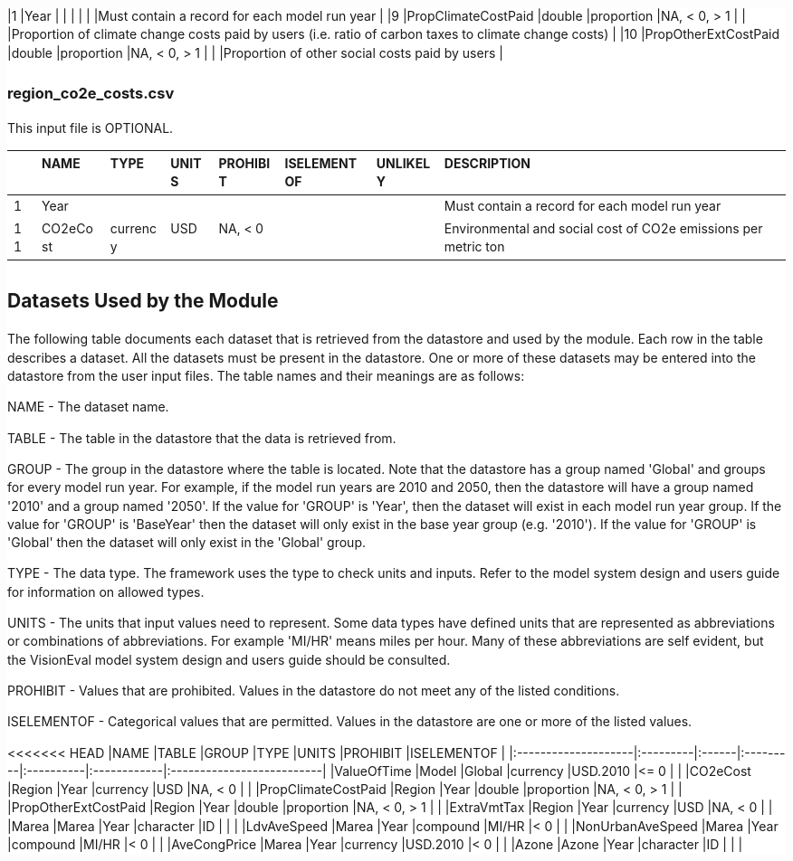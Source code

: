 |1  |Year                 |       |           |             |            |         |Must contain a record for each model run year                                                         |
|9  |PropClimateCostPaid  |double |proportion |NA, < 0, > 1 |            |         |Proportion of climate change costs paid by users (i.e. ratio of carbon taxes to climate change costs) |
|10 |PropOtherExtCostPaid |double |proportion |NA, < 0, > 1 |            |         |Proportion of other social costs paid by users                                                        |
### region_co2e_costs.csv
This input file is OPTIONAL.

|   |NAME     |TYPE     |UNITS |PROHIBIT |ISELEMENTOF |UNLIKELY |DESCRIPTION                                                    |
|:--|:--------|:--------|:-----|:--------|:-----------|:--------|:--------------------------------------------------------------|
|1  |Year     |         |      |         |            |         |Must contain a record for each model run year                  |
|11 |CO2eCost |currency |USD   |NA, < 0  |            |         |Environmental and social cost of CO2e emissions per metric ton |

## Datasets Used by the Module
The following table documents each dataset that is retrieved from the datastore and used by the module. Each row in the table describes a dataset. All the datasets must be present in the datastore. One or more of these datasets may be entered into the datastore from the user input files. The table names and their meanings are as follows:

NAME - The dataset name.

TABLE - The table in the datastore that the data is retrieved from.

GROUP - The group in the datastore where the table is located. Note that the datastore has a group named 'Global' and groups for every model run year. For example, if the model run years are 2010 and 2050, then the datastore will have a group named '2010' and a group named '2050'. If the value for 'GROUP' is 'Year', then the dataset will exist in each model run year group. If the value for 'GROUP' is 'BaseYear' then the dataset will only exist in the base year group (e.g. '2010'). If the value for 'GROUP' is 'Global' then the dataset will only exist in the 'Global' group.

TYPE - The data type. The framework uses the type to check units and inputs. Refer to the model system design and users guide for information on allowed types.

UNITS - The units that input values need to represent. Some data types have defined units that are represented as abbreviations or combinations of abbreviations. For example 'MI/HR' means miles per hour. Many of these abbreviations are self evident, but the VisionEval model system design and users guide should be consulted.

PROHIBIT - Values that are prohibited. Values in the datastore do not meet any of the listed conditions.

ISELEMENTOF - Categorical values that are permitted. Values in the datastore are one or more of the listed values.

<<<<<<< HEAD
|NAME                 |TABLE     |GROUP  |TYPE      |UNITS      |PROHIBIT     |ISELEMENTOF                |
|:--------------------|:---------|:------|:---------|:----------|:------------|:--------------------------|
|ValueOfTime          |Model     |Global |currency  |USD.2010   |<= 0         |                           |
|CO2eCost             |Region    |Year   |currency  |USD        |NA, < 0      |                           |
|PropClimateCostPaid  |Region    |Year   |double    |proportion |NA, < 0, > 1 |                           |
|PropOtherExtCostPaid |Region    |Year   |double    |proportion |NA, < 0, > 1 |                           |
|ExtraVmtTax          |Region    |Year   |currency  |USD        |NA, < 0      |                           |
|Marea                |Marea     |Year   |character |ID         |             |                           |
|LdvAveSpeed          |Marea     |Year   |compound  |MI/HR      |< 0          |                           |
|NonUrbanAveSpeed     |Marea     |Year   |compound  |MI/HR      |< 0          |                           |
|AveCongPrice         |Marea     |Year   |currency  |USD.2010   |< 0          |                           |
|Azone                |Azone     |Year   |character |ID         |             |                           |